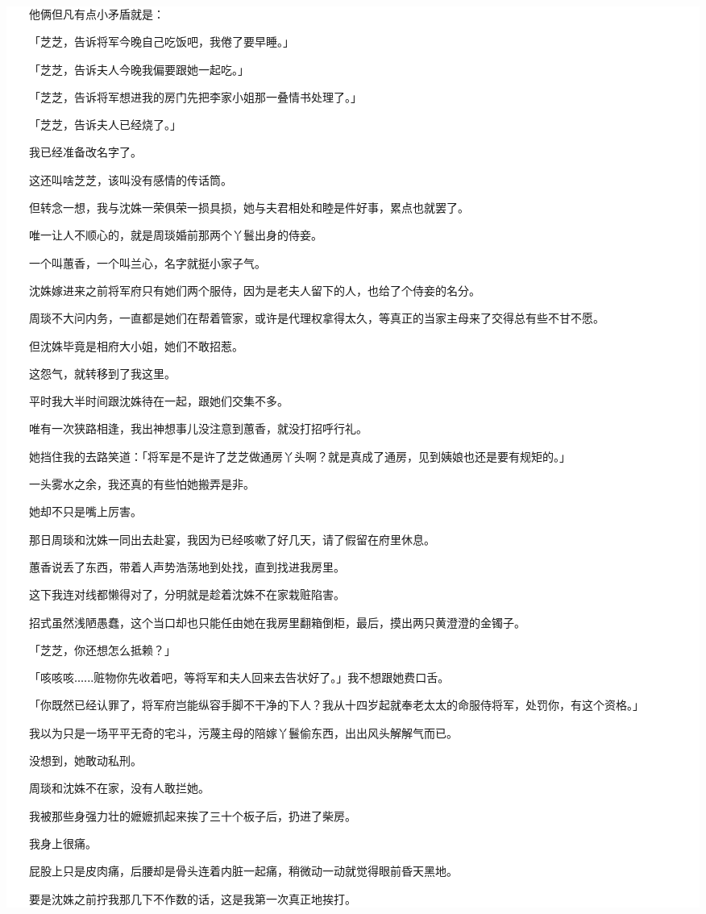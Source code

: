 &emsp;&emsp;他俩但凡有点小矛盾就是：  
  
&emsp;&emsp;「芝芝，告诉将军今晚自己吃饭吧，我倦了要早睡。」  
  
&emsp;&emsp;「芝芝，告诉夫人今晚我偏要跟她一起吃。」  
  
&emsp;&emsp;「芝芝，告诉将军想进我的房门先把李家小姐那一叠情书处理了。」  
  
&emsp;&emsp;「芝芝，告诉夫人已经烧了。」  
  
&emsp;&emsp;我已经准备改名字了。  
  
&emsp;&emsp;这还叫啥芝芝，该叫没有感情的传话筒。  
  
&emsp;&emsp;但转念一想，我与沈姝一荣俱荣一损具损，她与夫君相处和睦是件好事，累点也就罢了。  
  
&emsp;&emsp;唯一让人不顺心的，就是周琰婚前那两个丫鬟出身的侍妾。  
  
&emsp;&emsp;一个叫蕙香，一个叫兰心，名字就挺小家子气。  
  
&emsp;&emsp;沈姝嫁进来之前将军府只有她们两个服侍，因为是老夫人留下的人，也给了个侍妾的名分。  
  
&emsp;&emsp;周琰不大问内务，一直都是她们在帮着管家，或许是代理权拿得太久，等真正的当家主母来了交得总有些不甘不愿。  
  
&emsp;&emsp;但沈姝毕竟是相府大小姐，她们不敢招惹。  
  
&emsp;&emsp;这怨气，就转移到了我这里。  
  
&emsp;&emsp;平时我大半时间跟沈姝待在一起，跟她们交集不多。  
  
&emsp;&emsp;唯有一次狭路相逢，我出神想事儿没注意到蕙香，就没打招呼行礼。  
  
&emsp;&emsp;她挡住我的去路笑道：「将军是不是许了芝芝做通房丫头啊？就是真成了通房，见到姨娘也还是要有规矩的。」  
  
&emsp;&emsp;一头雾水之余，我还真的有些怕她搬弄是非。  
  
&emsp;&emsp;她却不只是嘴上厉害。  
  
&emsp;&emsp;那日周琰和沈姝一同出去赴宴，我因为已经咳嗽了好几天，请了假留在府里休息。  
  
&emsp;&emsp;蕙香说丢了东西，带着人声势浩荡地到处找，直到找进我房里。  
  
&emsp;&emsp;这下我连对线都懒得对了，分明就是趁着沈姝不在家栽赃陷害。  
  
&emsp;&emsp;招式虽然浅陋愚蠢，这个当口却也只能任由她在我房里翻箱倒柜，最后，摸出两只黄澄澄的金镯子。  
  
&emsp;&emsp;「芝芝，你还想怎么抵赖？」  
  
&emsp;&emsp;「咳咳咳......赃物你先收着吧，等将军和夫人回来去告状好了。」我不想跟她费口舌。  
  
&emsp;&emsp;「你既然已经认罪了，将军府岂能纵容手脚不干净的下人？我从十四岁起就奉老太太的命服侍将军，处罚你，有这个资格。」  
  
&emsp;&emsp;我以为只是一场平平无奇的宅斗，污蔑主母的陪嫁丫鬟偷东西，出出风头解解气而已。  
  
&emsp;&emsp;没想到，她敢动私刑。  
  
&emsp;&emsp;周琰和沈姝不在家，没有人敢拦她。  
  
&emsp;&emsp;我被那些身强力壮的嬷嬷抓起来挨了三十个板子后，扔进了柴房。  
  
&emsp;&emsp;我身上很痛。  
  
&emsp;&emsp;屁股上只是皮肉痛，后腰却是骨头连着内脏一起痛，稍微动一动就觉得眼前昏天黑地。  
  
&emsp;&emsp;要是沈姝之前拧我那几下不作数的话，这是我第一次真正地挨打。  
  